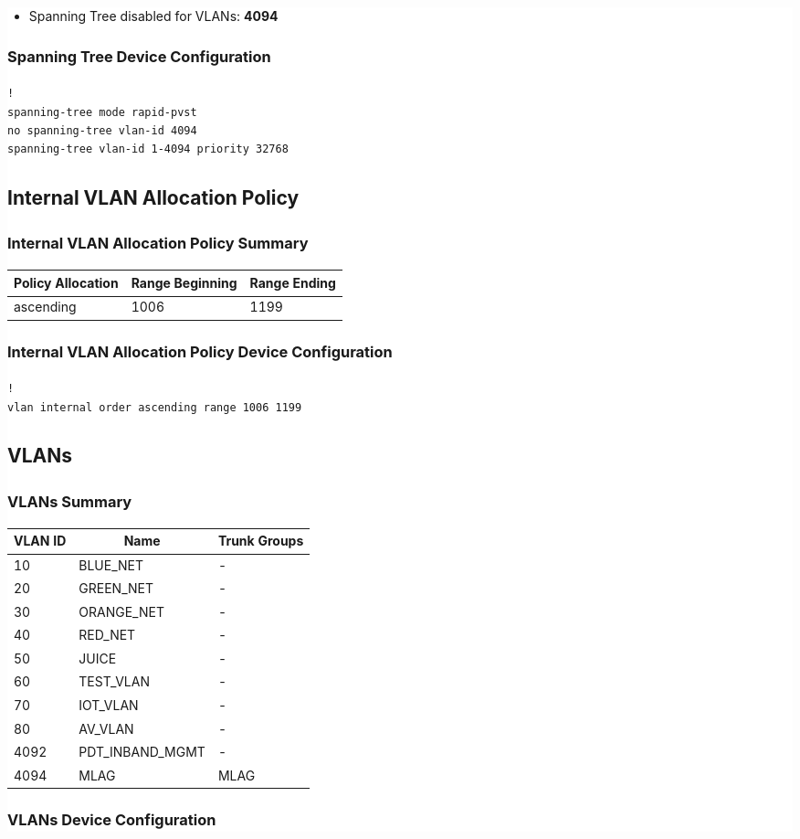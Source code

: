 - Spanning Tree disabled for VLANs: **4094**

### Spanning Tree Device Configuration

```eos
!
spanning-tree mode rapid-pvst
no spanning-tree vlan-id 4094
spanning-tree vlan-id 1-4094 priority 32768
```

## Internal VLAN Allocation Policy

### Internal VLAN Allocation Policy Summary

| Policy Allocation | Range Beginning | Range Ending |
| ------------------| --------------- | ------------ |
| ascending | 1006 | 1199 |

### Internal VLAN Allocation Policy Device Configuration

```eos
!
vlan internal order ascending range 1006 1199
```

## VLANs

### VLANs Summary

| VLAN ID | Name | Trunk Groups |
| ------- | ---- | ------------ |
| 10 | BLUE_NET | - |
| 20 | GREEN_NET | - |
| 30 | ORANGE_NET | - |
| 40 | RED_NET | - |
| 50 | JUICE | - |
| 60 | TEST_VLAN | - |
| 70 | IOT_VLAN | - |
| 80 | AV_VLAN | - |
| 4092 | PDT_INBAND_MGMT | - |
| 4094 | MLAG | MLAG |

### VLANs Device Configuration
